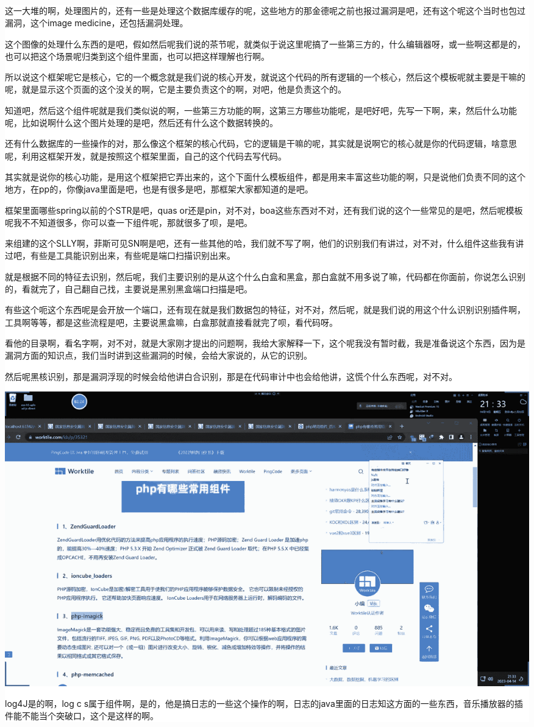 这一大堆的啊，处理图片的，还有一些是处理这个数据库缓存的呢，这些地方的那金德呢之前也报过漏洞是吧，还有这个呢这个当时也包过漏洞，这个image medicine，还包括漏洞处理。

这个图像的处理什么东西的是吧，假如然后呢我们说的茶节呢，就类似于说这里呢搞了一些第三方的，什么编辑器呀，或一些啊这都是的，也可以把这个场景呢归类到这个组件里面，也可以把这样理解也行啊。

所以说这个框架呢它是核心，它的一个概念就是我们说的核心开发，就说这个代码的所有逻辑的一个核心，然后这个模板呢就主要是干嘛的呢，就是显示这个页面的这个没关的啊，它是主要负责这个的啊，对吧，他是负责这个的。

知道吧，然后这个组件呢就是我们类似说的啊，一些第三方功能的啊，这第三方哪些功能呢，是吧好吧，先写一下啊，来，然后什么功能呢，比如说啊什么这个图片处理的是吧，然后还有什么这个数据转换的。

还有什么数据库的一些操作的对，那么像这个框架的核心代码，它的逻辑是干嘛的呢，其实就是说啊它的核心就是你的代码逻辑，啥意思呢，利用这框架开发，就是按照这个框架里面，自己的这个代码去写代码。

其实就是说你的核心功能，是用这个框架把它弄出来的，这个下面什么模板组件，都是用来丰富这些功能的啊，只是说他们负责不同的这个地方，在pp的，你像java里面是吧，也是有很多是吧，那框架大家都知道的是吧。

框架里面哪些spring以前的个STR是吧，quas or还是pin，对不对，boa这些东西对不对，还有我们说的这个一些常见的是吧，然后呢模板呢我不不知道很多，你可以查一下组件呢，那就很多了呗，是吧。

来组建的这个SLLY啊，菲斯可见SN啊是吧，还有一些其他的哈，我们就不写了啊，他们的识别我们有讲过，对不对，什么组件这些我有讲过吧，有些是工具能识别出来，有些呢是端口扫描识别出来。

就是根据不同的特征去识别，然后呢，我们主要识别的是从这个什么白盒和黑盒，那白盒就不用多说了嘛，代码都在你面前，你说怎么识别的，看就完了，自己翻自己找，主要说是黑别黑盒端口扫描是吧。

有些这个呃这个东西呢是会开放一个端口，还有现在就是我们数据包的特征，对不对，然后呢，就是我们说的用这个什么识别识别插件啊，工具啊等等，都是这些流程是吧，主要说黑盒嘛，白盒那就直接看就完了呗，看代码呀。

看他的目录啊，看名字啊，对不对，就是大家刚才提出的问题啊，我给大家解释一下，这个呢我没有暂时截，我是准备说这个东西，因为是漏洞方面的知识点，我们当时讲到这些漏洞的时候，会给大家说的，从它的识别。

然后呢黑核识别，那是漏洞浮现的时候会给他讲白合识别，那是在代码审计中也会给他讲，这慌个什么东西呢，对不对。



![](img/e55b0bbc28b9a8e0f34f1e454ceab4d1_377.png)

log4J是的啊，log c s属于组件啊，是的，他是搞日志的一些这个操作的啊，日志的java里面的日志知这方面的一些东西，音乐播放器的插件能不能当个突破口，这个是这样的啊。
